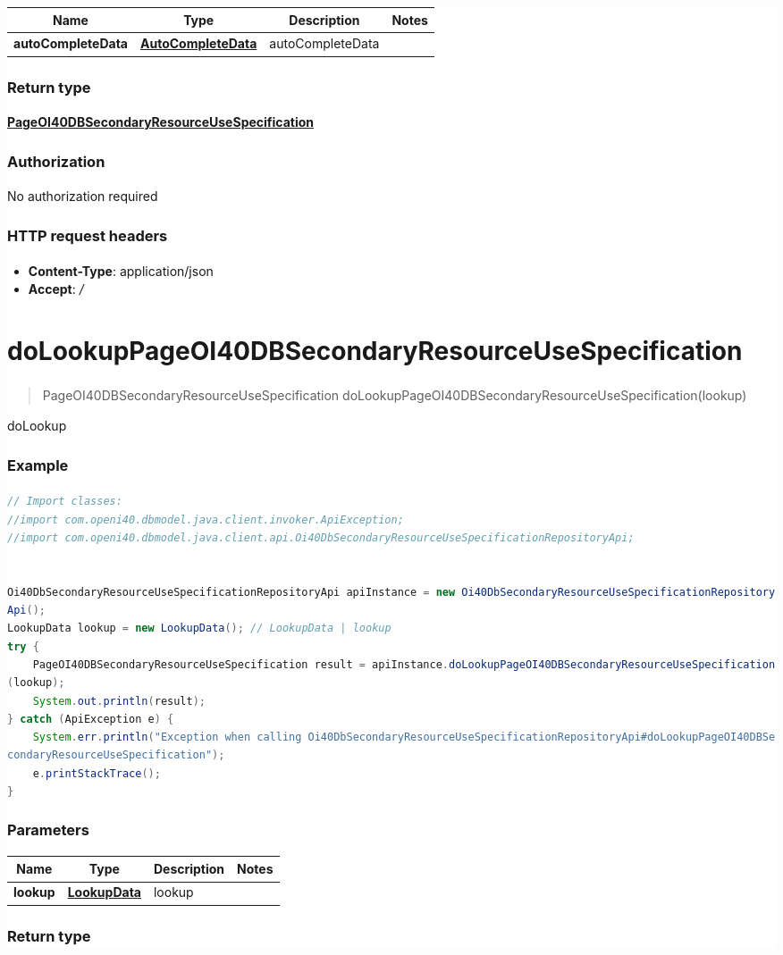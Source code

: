 Name | Type | Description  | Notes
------------- | ------------- | ------------- | -------------
 **autoCompleteData** | [**AutoCompleteData**](AutoCompleteData.md)| autoCompleteData |

### Return type

[**PageOI40DBSecondaryResourceUseSpecification**](PageOI40DBSecondaryResourceUseSpecification.md)

### Authorization

No authorization required

### HTTP request headers

 - **Content-Type**: application/json
 - **Accept**: */*

<a name="doLookupPageOI40DBSecondaryResourceUseSpecification"></a>
# **doLookupPageOI40DBSecondaryResourceUseSpecification**
> PageOI40DBSecondaryResourceUseSpecification doLookupPageOI40DBSecondaryResourceUseSpecification(lookup)

doLookup

### Example
```java
// Import classes:
//import com.openi40.dbmodel.java.client.invoker.ApiException;
//import com.openi40.dbmodel.java.client.api.Oi40DbSecondaryResourceUseSpecificationRepositoryApi;


Oi40DbSecondaryResourceUseSpecificationRepositoryApi apiInstance = new Oi40DbSecondaryResourceUseSpecificationRepositoryApi();
LookupData lookup = new LookupData(); // LookupData | lookup
try {
    PageOI40DBSecondaryResourceUseSpecification result = apiInstance.doLookupPageOI40DBSecondaryResourceUseSpecification(lookup);
    System.out.println(result);
} catch (ApiException e) {
    System.err.println("Exception when calling Oi40DbSecondaryResourceUseSpecificationRepositoryApi#doLookupPageOI40DBSecondaryResourceUseSpecification");
    e.printStackTrace();
}
```

### Parameters

Name | Type | Description  | Notes
------------- | ------------- | ------------- | -------------
 **lookup** | [**LookupData**](LookupData.md)| lookup |

### Return type
